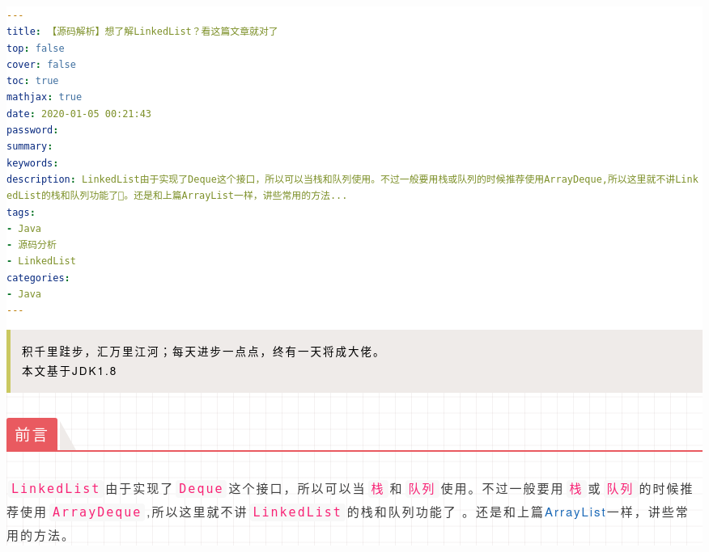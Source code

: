```yaml
---
title: 【源码解析】想了解LinkedList？看这篇文章就对了
top: false
cover: false
toc: true
mathjax: true
date: 2020-01-05 00:21:43
password:
summary:
keywords:
description: LinkedList由于实现了Deque这个接口，所以可以当栈和队列使用。不过一般要用栈或队列的时候推荐使用ArrayDeque,所以这里就不讲LinkedList的栈和队列功能了🌚。还是和上篇ArrayList一样，讲些常用的方法...
tags:
- Java
- 源码分析
- LinkedList
categories:
- Java
---
```

<div class="output_wrapper" id="output_wrapper_id" style="font-size: 15px; color: rgb(62, 62, 62); line-height: 1.8; word-spacing: 2px; letter-spacing: 2px; font-family: 'Helvetica Neue', Helvetica, 'Hiragino Sans GB', 'Microsoft YaHei', Arial, sans-serif; background-image: linear-gradient(90deg, rgba(50, 0, 0, 0.05) 3%, rgba(0, 0, 0, 0) 3%), linear-gradient(360deg, rgba(50, 0, 0, 0.05) 3%, rgba(0, 0, 0, 0) 3%); background-size: 20px 20px; background-position: center center;"><blockquote style="line-height: inherit; display: block; padding: 15px 15px 15px 1rem; font-size: 0.9em; margin: 1em 0px; color: rgb(0, 0, 0); border-left: 5px solid rgb(202, 200, 96); background: rgb(239, 235, 233); overflow: auto; overflow-wrap: normal; word-break: normal;">
  <p style="font-size: inherit; color: inherit; line-height: inherit; padding: 0px; margin: 0px;">积千里跬步，汇万里江河；每天进步一点点，终有一天将成大佬。</p>
  <p style="font-size: inherit; color: inherit; line-height: inherit; padding: 0px; margin: 0px;">本文基于JDK1.8</p>
</blockquote>
<h2 id="h" style="color: inherit; line-height: inherit; padding: 0px; margin: 1.6em 0px; font-weight: bold; border-bottom: 2px solid rgb(233, 90, 96); font-size: 1.3em;"><span style="font-size: inherit; line-height: inherit; margin: 0px; display: inline-block; font-weight: normal; background: rgb(233, 90, 96); color: rgb(255, 255, 255); padding: 3px 10px 1px; border-top-right-radius: 3px; border-top-left-radius: 3px; margin-right: 3px;">前言</span><span style="display: inline-block; vertical-align: bottom; border-bottom: 36px solid rgb(239, 235, 233); border-right: 20px solid transparent;"> </span></h2>
<p style="font-size: inherit; color: inherit; line-height: inherit; padding: 0px; margin: 1.7em 0px;"><code style="font-size: inherit; line-height: inherit; overflow-wrap: break-word; padding: 2px 4px; border-radius: 4px; margin: 0px 2px; color: rgb(248, 35, 117); background: rgb(248, 248, 248);">LinkedList</code>由于实现了<code style="font-size: inherit; line-height: inherit; overflow-wrap: break-word; padding: 2px 4px; border-radius: 4px; margin: 0px 2px; color: rgb(248, 35, 117); background: rgb(248, 248, 248);">Deque</code>这个接口，所以可以当<code style="font-size: inherit; line-height: inherit; overflow-wrap: break-word; padding: 2px 4px; border-radius: 4px; margin: 0px 2px; color: rgb(248, 35, 117); background: rgb(248, 248, 248);">栈</code>和<code style="font-size: inherit; line-height: inherit; overflow-wrap: break-word; padding: 2px 4px; border-radius: 4px; margin: 0px 2px; color: rgb(248, 35, 117); background: rgb(248, 248, 248);">队列</code>使用。不过一般要用<code style="font-size: inherit; line-height: inherit; overflow-wrap: break-word; padding: 2px 4px; border-radius: 4px; margin: 0px 2px; color: rgb(248, 35, 117); background: rgb(248, 248, 248);">栈</code>或<code style="font-size: inherit; line-height: inherit; overflow-wrap: break-word; padding: 2px 4px; border-radius: 4px; margin: 0px 2px; color: rgb(248, 35, 117); background: rgb(248, 248, 248);">队列</code>的时候推荐使用<code style="font-size: inherit; line-height: inherit; overflow-wrap: break-word; padding: 2px 4px; border-radius: 4px; margin: 0px 2px; color: rgb(248, 35, 117); background: rgb(248, 248, 248);">ArrayDeque</code>,所以这里就不讲<code style="font-size: inherit; line-height: inherit; overflow-wrap: break-word; padding: 2px 4px; border-radius: 4px; margin: 0px 2px; color: rgb(248, 35, 117); background: rgb(248, 248, 248);">LinkedList</code>的栈和队列功能了🌚。还是和上篇<a href="https://mjava.top/java/java-arraylist-source-1/" style="font-size: inherit; line-height: inherit; margin: 0px; padding: 0px; text-decoration: none; color: rgb(30, 107, 184); overflow-wrap: break-word;">ArrayList</a>一样，讲些常用的方法。</p>